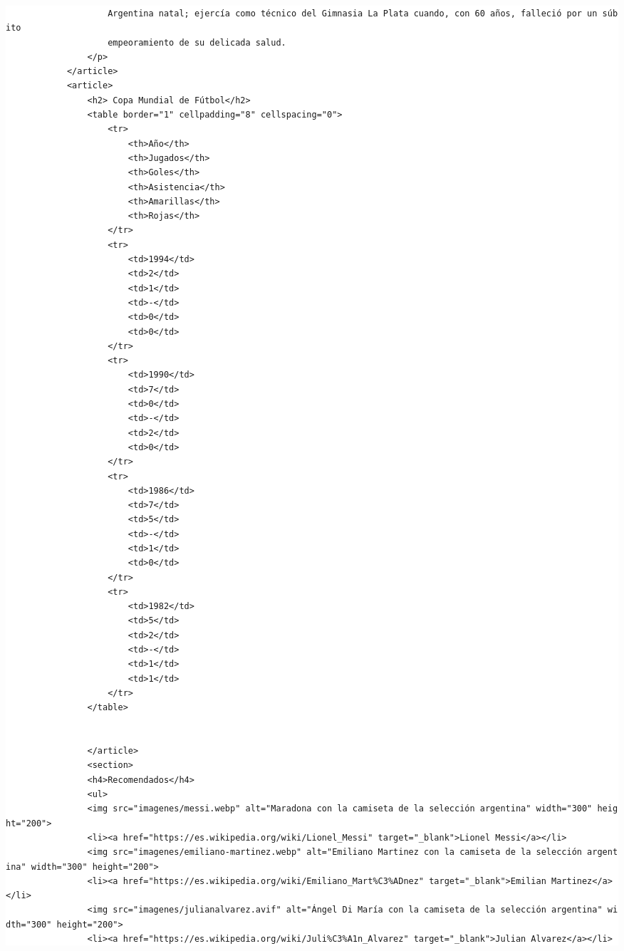                         Argentina natal; ejercía como técnico del Gimnasia La Plata cuando, con 60 años, falleció por un súbito
                        empeoramiento de su delicada salud.
                    </p>
                </article>
                <article>
                    <h2> Copa Mundial de Fútbol</h2>
                    <table border="1" cellpadding="8" cellspacing="0">
                        <tr>
                            <th>Año</th>
                            <th>Jugados</th>
                            <th>Goles</th>
                            <th>Asistencia</th>
                            <th>Amarillas</th>
                            <th>Rojas</th>
                        </tr>
                        <tr>
                            <td>1994</td>
                            <td>2</td>
                            <td>1</td>
                            <td>-</td>
                            <td>0</td>
                            <td>0</td>
                        </tr>
                        <tr>
                            <td>1990</td>
                            <td>7</td>
                            <td>0</td>
                            <td>-</td>
                            <td>2</td>
                            <td>0</td>
                        </tr>
                        <tr>
                            <td>1986</td>
                            <td>7</td>
                            <td>5</td>
                            <td>-</td>
                            <td>1</td>
                            <td>0</td>
                        </tr>
                        <tr>
                            <td>1982</td>
                            <td>5</td>
                            <td>2</td>
                            <td>-</td>
                            <td>1</td>
                            <td>1</td>
                        </tr>
                    </table>
                

                    </article>
                    <section>
                    <h4>Recomendados</h4>
                    <ul>
                    <img src="imagenes/messi.webp" alt="Maradona con la camiseta de la selección argentina" width="300" height="200"> 
                    <li><a href="https://es.wikipedia.org/wiki/Lionel_Messi" target="_blank">Lionel Messi</a></li>
                    <img src="imagenes/emiliano-martinez.webp" alt="Emiliano Martinez con la camiseta de la selección argentina" width="300" height="200">
                    <li><a href="https://es.wikipedia.org/wiki/Emiliano_Mart%C3%ADnez" target="_blank">Emilian Martinez</a></li>
                    <img src="imagenes/julianalvarez.avif" alt="Ángel Di María con la camiseta de la selección argentina" width="300" height="200">
                    <li><a href="https://es.wikipedia.org/wiki/Juli%C3%A1n_Alvarez" target="_blank">Julian Alvarez</a></li>